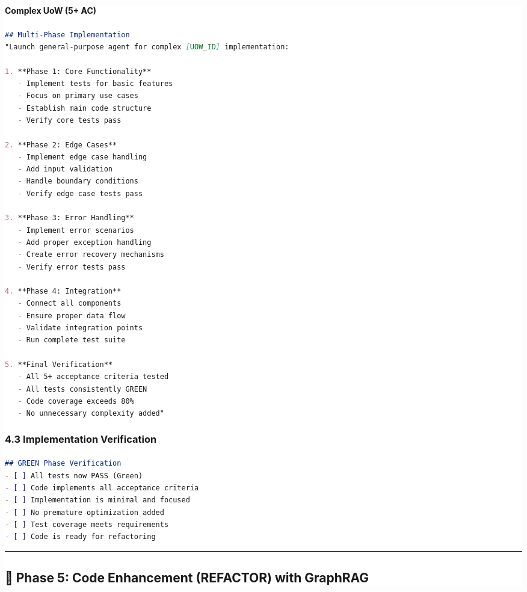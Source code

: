#### Complex UoW (5+ AC)
```markdown
## Multi-Phase Implementation
"Launch general-purpose agent for complex [UOW_ID] implementation:

1. **Phase 1: Core Functionality**
   - Implement tests for basic features
   - Focus on primary use cases
   - Establish main code structure
   - Verify core tests pass

2. **Phase 2: Edge Cases**
   - Implement edge case handling
   - Add input validation
   - Handle boundary conditions
   - Verify edge case tests pass

3. **Phase 3: Error Handling**
   - Implement error scenarios
   - Add proper exception handling
   - Create error recovery mechanisms
   - Verify error tests pass

4. **Phase 4: Integration**
   - Connect all components
   - Ensure proper data flow
   - Validate integration points
   - Run complete test suite

5. **Final Verification**
   - All 5+ acceptance criteria tested
   - All tests consistently GREEN
   - Code coverage exceeds 80%
   - No unnecessary complexity added"
```

### 4.3 Implementation Verification
```markdown
## GREEN Phase Verification
- [ ] All tests now PASS (Green)
- [ ] Code implements all acceptance criteria
- [ ] Implementation is minimal and focused
- [ ] No premature optimization added
- [ ] Test coverage meets requirements
- [ ] Code is ready for refactoring
```

---

## 🔵 Phase 5: Code Enhancement (REFACTOR) with GraphRAG
